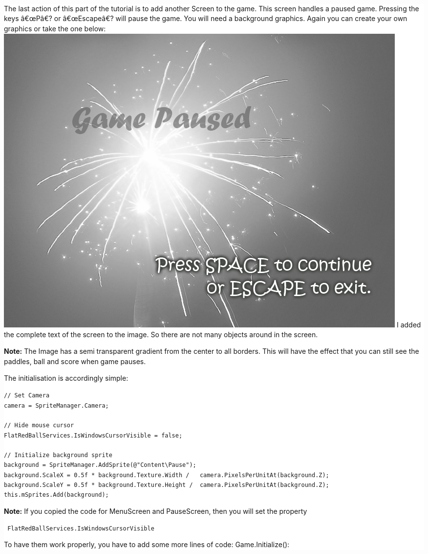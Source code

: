 The last action of this part of the tutorial is to add another Screen to the game. This screen handles a paused game. Pressing the keys â€œPâ€? or â€œEscapeâ€? will pause the game. You will need a background graphics. Again you can create your own graphics or take the one below: ![Flp Pause.png](/media/migrated_media-Flp_Pause.png) I added the complete text of the screen to the image. So there are not many objects around in the screen.

**Note:** The Image has a semi transparent gradient from the center to all borders. This will have the effect that you can still see the paddles, ball and score when game pauses.

The initialisation is accordingly simple:

    // Set Camera 
    camera = SpriteManager.Camera;

    // Hide mouse cursor
    FlatRedBallServices.IsWindowsCursorVisible = false;

    // Initialize background sprite
    background = SpriteManager.AddSprite(@"Content\Pause");
    background.ScaleX = 0.5f * background.Texture.Width /   camera.PixelsPerUnitAt(background.Z);
    background.ScaleY = 0.5f * background.Texture.Height /  camera.PixelsPerUnitAt(background.Z);
    this.mSprites.Add(background); 

**Note:** If you copied the code for MenuScreen and PauseScreen, then you will set the property

     FlatRedBallServices.IsWindowsCursorVisible

To have them work properly, you have to add some more lines of code: Game.Initialize():
